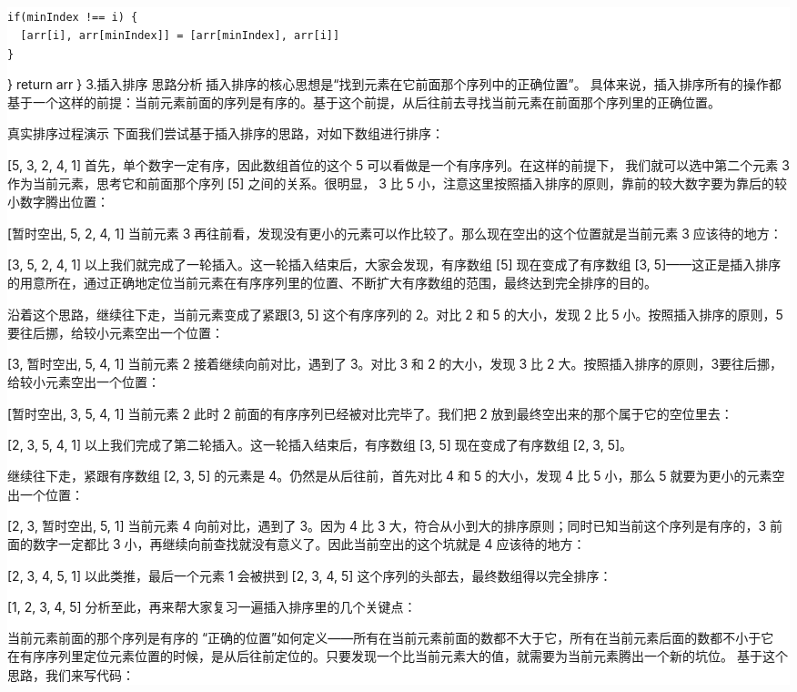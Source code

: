     if(minIndex !== i) {
      [arr[i], arr[minIndex]] = [arr[minIndex], arr[i]]
    }
  }
  return arr
}
3.插入排序
思路分析
插入排序的核心思想是“找到元素在它前面那个序列中的正确位置”。
具体来说，插入排序所有的操作都基于一个这样的前提：当前元素前面的序列是有序的。基于这个前提，从后往前去寻找当前元素在前面那个序列里的正确位置。

真实排序过程演示
下面我们尝试基于插入排序的思路，对如下数组进行排序：

[5, 3, 2, 4, 1]
首先，单个数字一定有序，因此数组首位的这个 5 可以看做是一个有序序列。在这样的前提下， 我们就可以选中第二个元素 3 作为当前元素，思考它和前面那个序列 [5] 之间的关系。很明显， 3 比 5 小，注意这里按照插入排序的原则，靠前的较大数字要为靠后的较小数字腾出位置：

[暂时空出, 5, 2, 4, 1]
当前元素 3
再往前看，发现没有更小的元素可以作比较了。那么现在空出的这个位置就是当前元素 3 应该待的地方：

[3, 5, 2, 4, 1]
以上我们就完成了一轮插入。这一轮插入结束后，大家会发现，有序数组 [5] 现在变成了有序数组 [3, 5]——这正是插入排序的用意所在，通过正确地定位当前元素在有序序列里的位置、不断扩大有序数组的范围，最终达到完全排序的目的。

沿着这个思路，继续往下走，当前元素变成了紧跟[3, 5] 这个有序序列的 2。对比 2 和 5 的大小，发现 2 比 5 小。按照插入排序的原则，5要往后挪，给较小元素空出一个位置：

[3, 暂时空出, 5, 4, 1]
当前元素 2
接着继续向前对比，遇到了 3。对比 3 和 2 的大小，发现 3 比 2 大。按照插入排序的原则，3要往后挪，给较小元素空出一个位置：

[暂时空出, 3, 5, 4, 1]
当前元素 2
此时 2 前面的有序序列已经被对比完毕了。我们把 2 放到最终空出来的那个属于它的空位里去：

[2, 3, 5, 4, 1]
以上我们完成了第二轮插入。这一轮插入结束后，有序数组 [3, 5] 现在变成了有序数组 [2, 3, 5]。

继续往下走，紧跟有序数组 [2, 3, 5] 的元素是 4。仍然是从后往前，首先对比 4 和 5 的大小，发现 4 比 5 小，那么 5 就要为更小的元素空出一个位置：

[2, 3, 暂时空出, 5, 1]
当前元素 4
向前对比，遇到了 3。因为 4 比 3 大，符合从小到大的排序原则；同时已知当前这个序列是有序的，3 前面的数字一定都比 3 小，再继续向前查找就没有意义了。因此当前空出的这个坑就是 4 应该待的地方：

[2, 3, 4, 5, 1]
以此类推，最后一个元素 1 会被拱到 [2, 3, 4, 5] 这个序列的头部去，最终数组得以完全排序：

[1, 2, 3, 4, 5]
分析至此，再来帮大家复习一遍插入排序里的几个关键点：

当前元素前面的那个序列是有序的
“正确的位置”如何定义——所有在当前元素前面的数都不大于它，所有在当前元素后面的数都不小于它
在有序序列里定位元素位置的时候，是从后往前定位的。只要发现一个比当前元素大的值，就需要为当前元素腾出一个新的坑位。
基于这个思路，我们来写代码：
